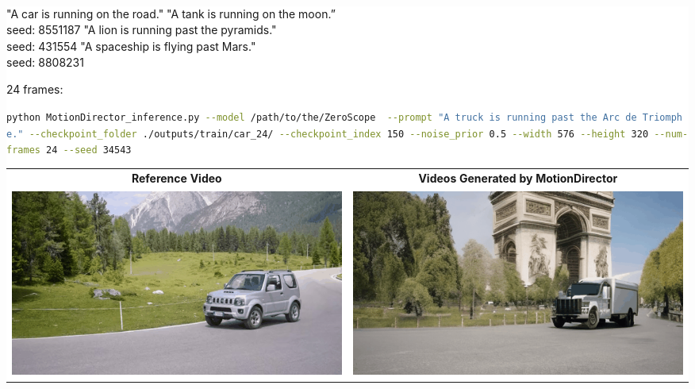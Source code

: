 <tr>
  <td width=25% style="text-align:center;color:gray;">"A car is running on the road."</td>
  <td width=25% style="text-align:center;">"A tank is running on the moon.” </br> seed: 8551187</td>
  <td width=25% style="text-align:center;">"A lion is running past the pyramids." </br> seed: 431554</td>
  <td width=25% style="text-align:center;">"A spaceship is flying past Mars."  </br> seed: 8808231</td>
</tr>
</table>

24 frames:
```bash
python MotionDirector_inference.py --model /path/to/the/ZeroScope  --prompt "A truck is running past the Arc de Triomphe." --checkpoint_folder ./outputs/train/car_24/ --checkpoint_index 150 --noise_prior 0.5 --width 576 --height 320 --num-frames 24 --seed 34543
```
<table class="center">
<tr>
  <td style="text-align:center;"><b>Reference Video</b></td>
  <td style="text-align:center;" colspan="3"><b>Videos Generated by MotionDirector</b></td>
</tr>
<tr>
  <td><img src=assets/single_video_results/24_frames/reference_video.gif></td>
  <td><img src=assets/single_video_results/24_frames/A_truck_is_running_past_the_Arc_de_Triomphe_34543.gif></td>